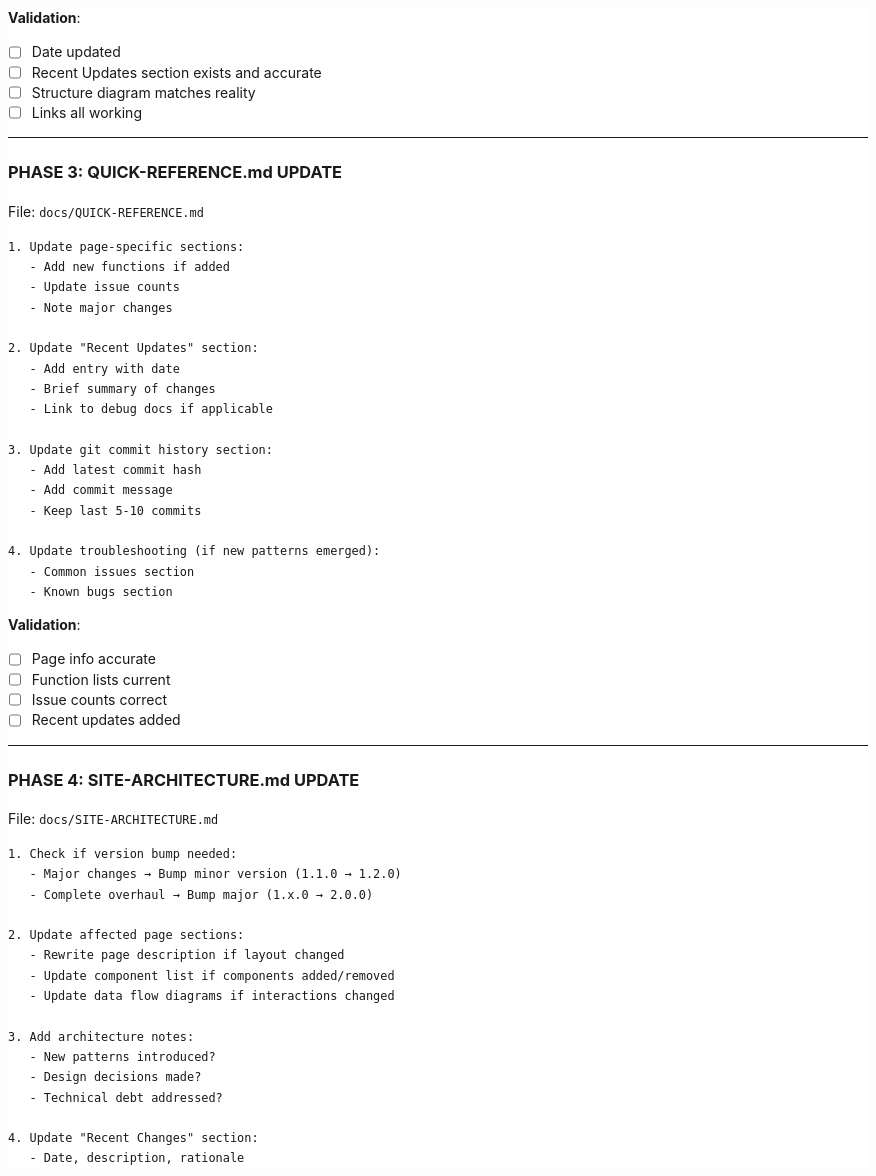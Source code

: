 **Validation**:
- [ ] Date updated
- [ ] Recent Updates section exists and accurate
- [ ] Structure diagram matches reality
- [ ] Links all working

---

### PHASE 3: QUICK-REFERENCE.md UPDATE

File: `docs/QUICK-REFERENCE.md`

```
1. Update page-specific sections:
   - Add new functions if added
   - Update issue counts
   - Note major changes

2. Update "Recent Updates" section:
   - Add entry with date
   - Brief summary of changes
   - Link to debug docs if applicable

3. Update git commit history section:
   - Add latest commit hash
   - Add commit message
   - Keep last 5-10 commits

4. Update troubleshooting (if new patterns emerged):
   - Common issues section
   - Known bugs section
```

**Validation**:
- [ ] Page info accurate
- [ ] Function lists current
- [ ] Issue counts correct
- [ ] Recent updates added

---

### PHASE 4: SITE-ARCHITECTURE.md UPDATE

File: `docs/SITE-ARCHITECTURE.md`

```
1. Check if version bump needed:
   - Major changes → Bump minor version (1.1.0 → 1.2.0)
   - Complete overhaul → Bump major (1.x.0 → 2.0.0)

2. Update affected page sections:
   - Rewrite page description if layout changed
   - Update component list if components added/removed
   - Update data flow diagrams if interactions changed

3. Add architecture notes:
   - New patterns introduced?
   - Design decisions made?
   - Technical debt addressed?

4. Update "Recent Changes" section:
   - Date, description, rationale
```
